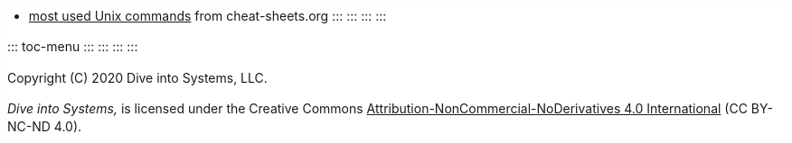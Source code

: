 -   [most used Unix
    commands](https://www.cheat-sheets.org/project/tldr/command/special-most-used-linux-commands/)
    from cheat-sheets.org
:::
:::
:::
:::

::: toc-menu
:::
:::
:::
:::

Copyright (C) 2020 Dive into Systems, LLC.

*Dive into Systems,* is licensed under the Creative Commons
[Attribution-NonCommercial-NoDerivatives 4.0
International](https://creativecommons.org/licenses/by-nc-nd/4.0/) (CC
BY-NC-ND 4.0).
